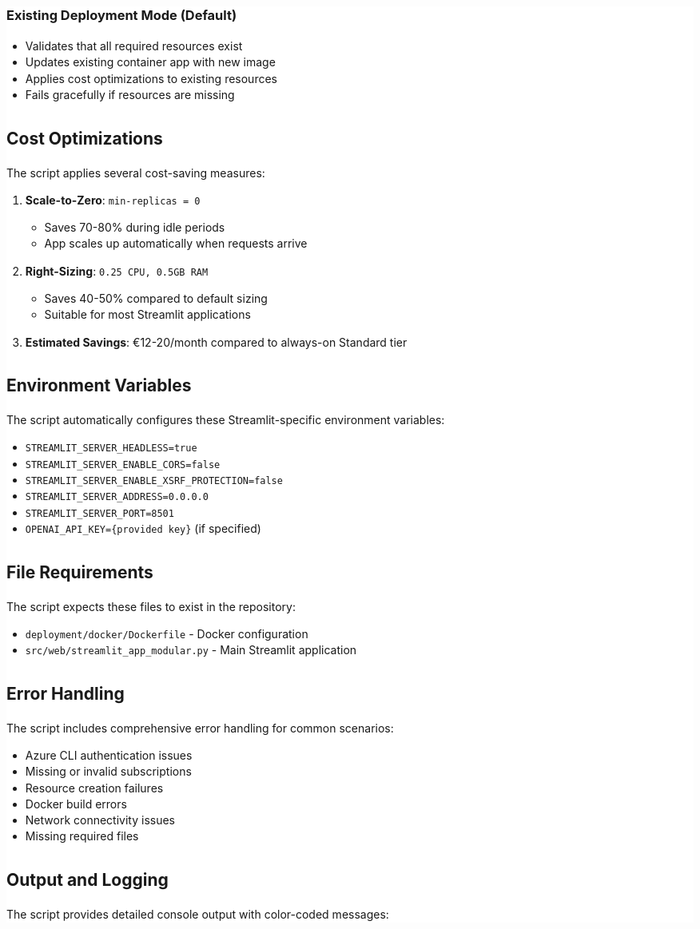 ### Existing Deployment Mode (Default)
- Validates that all required resources exist
- Updates existing container app with new image
- Applies cost optimizations to existing resources
- Fails gracefully if resources are missing

## Cost Optimizations

The script applies several cost-saving measures:

1. **Scale-to-Zero**: `min-replicas = 0`
   - Saves 70-80% during idle periods
   - App scales up automatically when requests arrive

2. **Right-Sizing**: `0.25 CPU, 0.5GB RAM`
   - Saves 40-50% compared to default sizing
   - Suitable for most Streamlit applications

3. **Estimated Savings**: €12-20/month compared to always-on Standard tier

## Environment Variables

The script automatically configures these Streamlit-specific environment variables:

- `STREAMLIT_SERVER_HEADLESS=true`
- `STREAMLIT_SERVER_ENABLE_CORS=false`
- `STREAMLIT_SERVER_ENABLE_XSRF_PROTECTION=false`
- `STREAMLIT_SERVER_ADDRESS=0.0.0.0`
- `STREAMLIT_SERVER_PORT=8501`
- `OPENAI_API_KEY={provided key}` (if specified)

## File Requirements

The script expects these files to exist in the repository:

- `deployment/docker/Dockerfile` - Docker configuration
- `src/web/streamlit_app_modular.py` - Main Streamlit application

## Error Handling

The script includes comprehensive error handling for common scenarios:

- Azure CLI authentication issues
- Missing or invalid subscriptions
- Resource creation failures
- Docker build errors
- Network connectivity issues
- Missing required files

## Output and Logging

The script provides detailed console output with color-coded messages:
